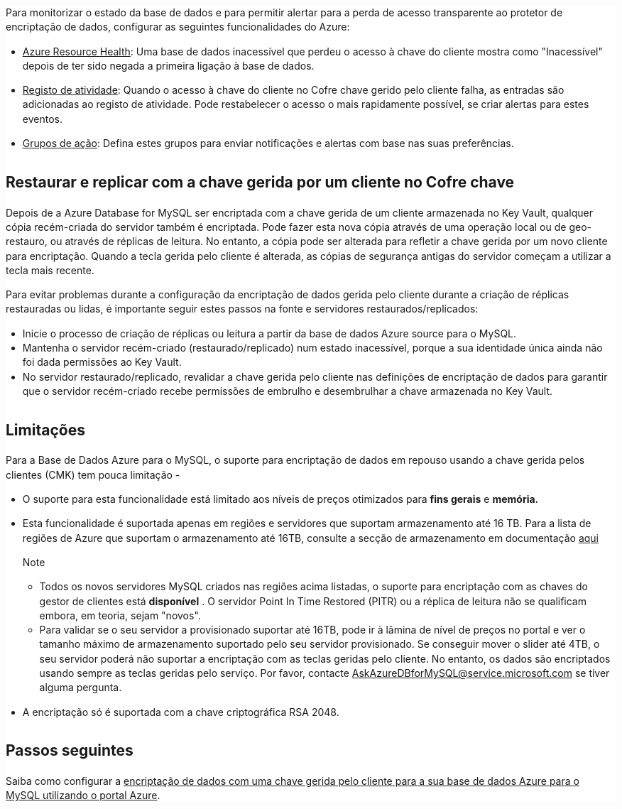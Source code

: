 Para monitorizar o estado da base de dados e para permitir alertar para a perda de acesso transparente ao protetor de encriptação de dados, configurar as seguintes funcionalidades do Azure:

* [Azure Resource Health](../service-health/resource-health-overview.md): Uma base de dados inacessível que perdeu o acesso à chave do cliente mostra como "Inacessível" depois de ter sido negada a primeira ligação à base de dados.
* [Registo de atividade](../service-health/alerts-activity-log-service-notifications-portal.md): Quando o acesso à chave do cliente no Cofre chave gerido pelo cliente falha, as entradas são adicionadas ao registo de atividade. Pode restabelecer o acesso o mais rapidamente possível, se criar alertas para estes eventos.

* [Grupos de ação](../azure-monitor/platform/action-groups.md): Defina estes grupos para enviar notificações e alertas com base nas suas preferências.

## <a name="restore-and-replicate-with-a-customers-managed-key-in-key-vault"></a>Restaurar e replicar com a chave gerida por um cliente no Cofre chave

Depois de a Azure Database for MySQL ser encriptada com a chave gerida de um cliente armazenada no Key Vault, qualquer cópia recém-criada do servidor também é encriptada. Pode fazer esta nova cópia através de uma operação local ou de geo-restauro, ou através de réplicas de leitura. No entanto, a cópia pode ser alterada para refletir a chave gerida por um novo cliente para encriptação. Quando a tecla gerida pelo cliente é alterada, as cópias de segurança antigas do servidor começam a utilizar a tecla mais recente.

Para evitar problemas durante a configuração da encriptação de dados gerida pelo cliente durante a criação de réplicas restauradas ou lidas, é importante seguir estes passos na fonte e servidores restaurados/replicados:

* Inicie o processo de criação de réplicas ou leitura a partir da base de dados Azure source para o MySQL.
* Mantenha o servidor recém-criado (restaurado/replicado) num estado inacessível, porque a sua identidade única ainda não foi dada permissões ao Key Vault.
* No servidor restaurado/replicado, revalidar a chave gerida pelo cliente nas definições de encriptação de dados para garantir que o servidor recém-criado recebe permissões de embrulho e desembrulhar a chave armazenada no Key Vault.

## <a name="limitations"></a>Limitações

Para a Base de Dados Azure para o MySQL, o suporte para encriptação de dados em repouso usando a chave gerida pelos clientes (CMK) tem pouca limitação -

* O suporte para esta funcionalidade está limitado aos níveis de preços otimizados para **fins gerais** e **memória.**
* Esta funcionalidade é suportada apenas em regiões e servidores que suportam armazenamento até 16 TB. Para a lista de regiões de Azure que suportam o armazenamento até 16TB, consulte a secção de armazenamento em documentação [aqui](concepts-pricing-tiers.md#storage)

    > [!NOTE]
    > - Todos os novos servidores MySQL criados nas regiões acima listadas, o suporte para encriptação com as chaves do gestor de clientes está **disponível** . O servidor Point In Time Restored (PITR) ou a réplica de leitura não se qualificam embora, em teoria, sejam "novos".
    > - Para validar se o seu servidor a provisionado suportar até 16TB, pode ir à lâmina de nível de preços no portal e ver o tamanho máximo de armazenamento suportado pelo seu servidor provisionado. Se conseguir mover o slider até 4TB, o seu servidor poderá não suportar a encriptação com as teclas geridas pelo cliente. No entanto, os dados são encriptados usando sempre as teclas geridas pelo serviço. Por favor, contacte AskAzureDBforMySQL@service.microsoft.com se tiver alguma pergunta.

* A encriptação só é suportada com a chave criptográfica RSA 2048.

## <a name="next-steps"></a>Passos seguintes

Saiba como configurar a [encriptação de dados com uma chave gerida pelo cliente para a sua base de dados Azure para o MySQL utilizando o portal Azure](howto-data-encryption-portal.md).